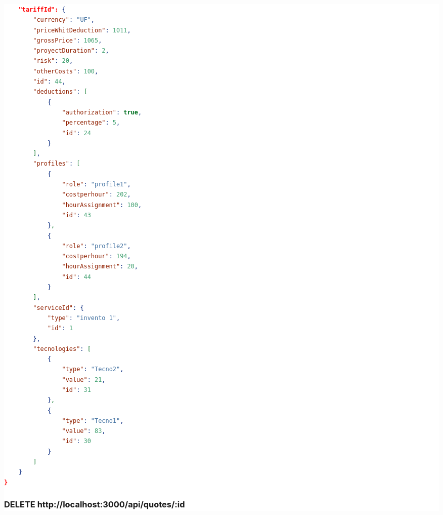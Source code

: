   ```json
      "tariffId": {
          "currency": "UF",
          "priceWhitDeduction": 1011,
          "grossPrice": 1065,
          "proyectDuration": 2,
          "risk": 20,
          "otherCosts": 100,
          "id": 44,
          "deductions": [
              {
                  "authorization": true,
                  "percentage": 5,
                  "id": 24
              }
          ],
          "profiles": [
              {
                  "role": "profile1",
                  "costperhour": 202,
                  "hourAssignment": 100,
                  "id": 43
              },
              {
                  "role": "profile2",
                  "costperhour": 194,
                  "hourAssignment": 20,
                  "id": 44
              }
          ],
          "serviceId": {
              "type": "invento 1",
              "id": 1
          },
          "tecnologies": [
              {
                  "type": "Tecno2",
                  "value": 21,
                  "id": 31
              },
              {
                  "type": "Tecno1",
                  "value": 83,
                  "id": 30
              }
          ]
      }
  }
  ```

### DELETE http://localhost:3000/api/quotes/:id
